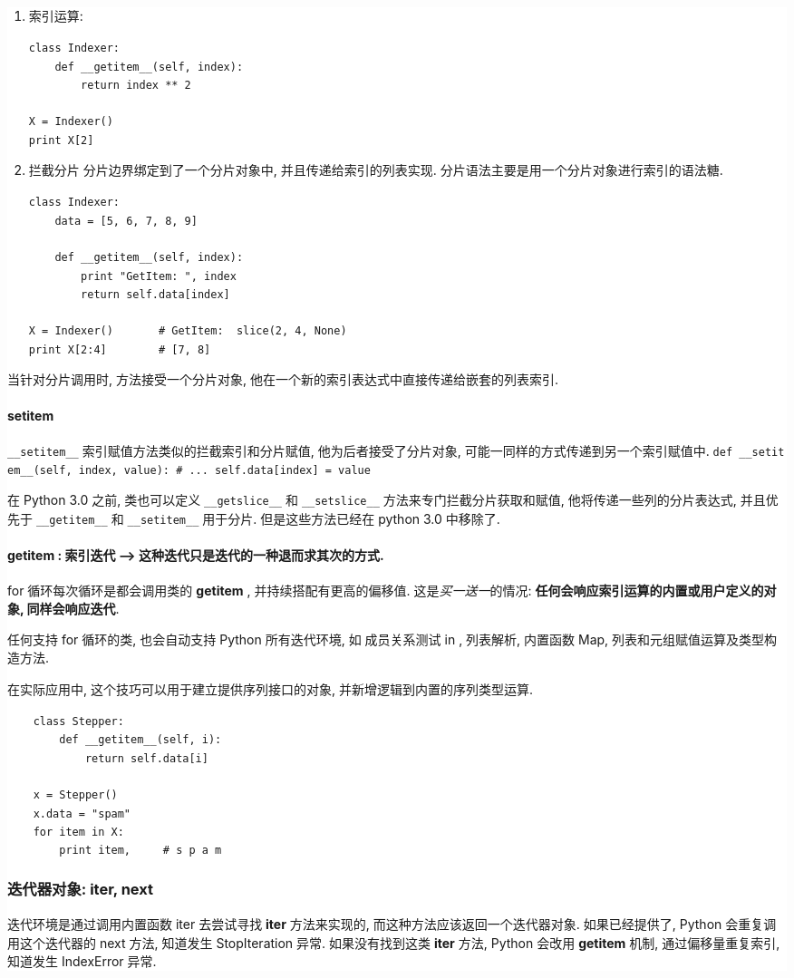1. 索引运算:
    ```
    class Indexer:
        def __getitem__(self, index):
            return index ** 2

    X = Indexer()
    print X[2]   
    ```
2. 拦截分片
分片边界绑定到了一个分片对象中, 并且传递给索引的列表实现. 分片语法主要是用一个分片对象进行索引的语法糖.
    ```
    class Indexer:
        data = [5, 6, 7, 8, 9]

        def __getitem__(self, index):
            print "GetItem: ", index
            return self.data[index]

    X = Indexer()       # GetItem:  slice(2, 4, None)
    print X[2:4]        # [7, 8]
    ```
当针对分片调用时, 方法接受一个分片对象, 他在一个新的索引表达式中直接传递给嵌套的列表索引.

#### __setitem__
`__setitem__` 索引赋值方法类似的拦截索引和分片赋值, 他为后者接受了分片对象, 可能一同样的方式传递到另一个索引赋值中.
    ```
    def __setitem__(self, index, value):
        # ...
        self.data[index] = value
    ```

在 Python 3.0 之前, 类也可以定义 `__getslice__` 和 `__setslice__` 方法来专门拦截分片获取和赋值, 他将传递一些列的分片表达式, 并且优先于 `__getitem__` 和 `__setitem__` 用于分片. 但是这些方法已经在 python 3.0 中移除了.


#### __getitem__ : 索引迭代 --> 这种迭代只是迭代的一种退而求其次的方式.
for 循环每次循环是都会调用类的 __getitem__ , 并持续搭配有更高的偏移值. 这是*买一送一*的情况: **任何会响应索引运算的内置或用户定义的对象, 同样会响应迭代**.

任何支持 for 循环的类, 也会自动支持 Python 所有迭代环境, 如 成员关系测试 in , 列表解析, 内置函数 Map, 列表和元组赋值运算及类型构造方法.

在实际应用中, 这个技巧可以用于建立提供序列接口的对象, 并新增逻辑到内置的序列类型运算.
```
    class Stepper:
        def __getitem__(self, i):
            return self.data[i]

    x = Stepper()
    x.data = "spam"
    for item in X:
        print item,     # s p a m
```

### 迭代器对象: __iter__, __next__
迭代环境是通过调用内置函数 iter 去尝试寻找 __iter__ 方法来实现的, 而这种方法应该返回一个迭代器对象. 
如果已经提供了, Python 会重复调用这个迭代器的 next 方法, 知道发生 StopIteration 异常. 
如果没有找到这类 __iter__ 方法, Python 会改用 __getitem__ 机制, 通过偏移量重复索引, 知道发生 IndexError 异常.
